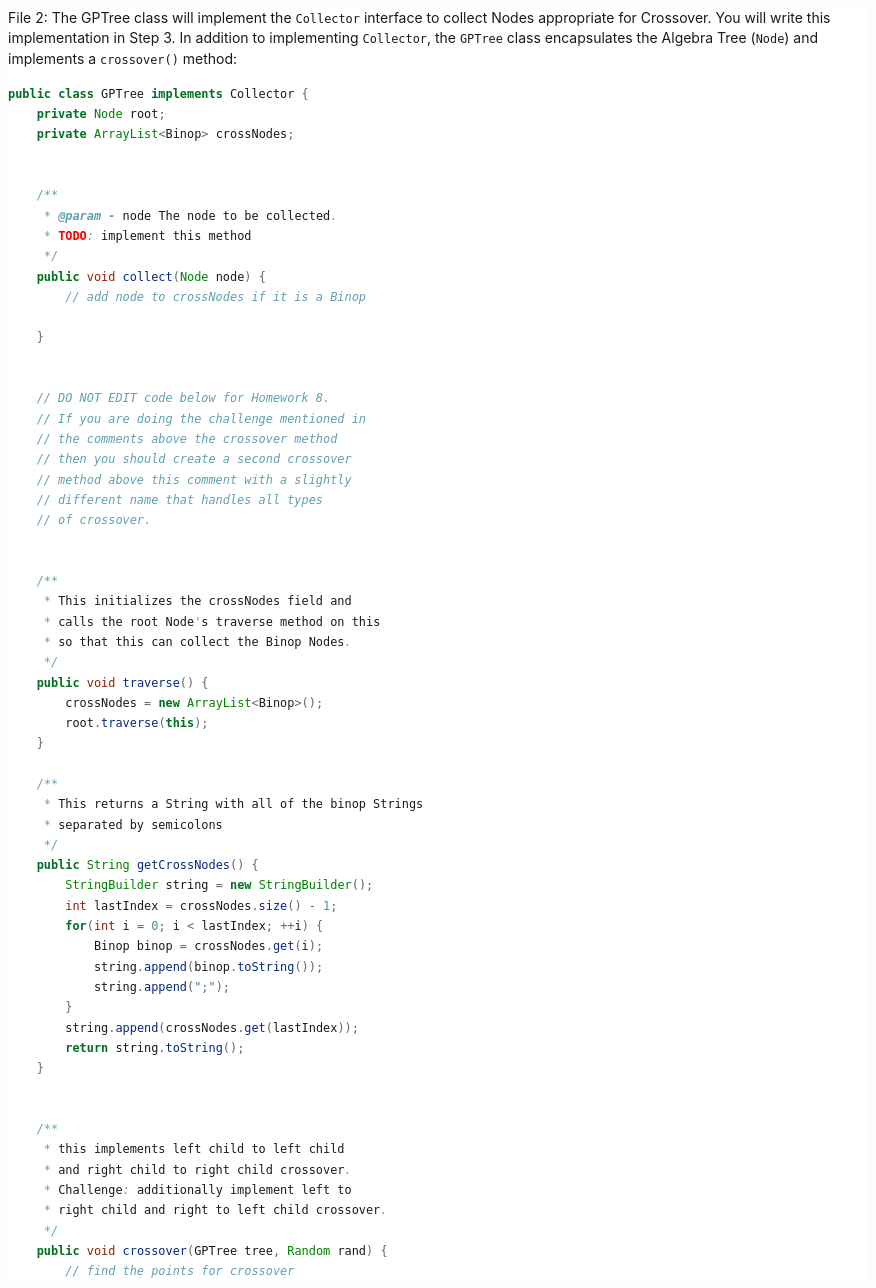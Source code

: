 File 2: The GPTree class will implement the `Collector` interface to collect Nodes appropriate for Crossover. You will write this implementation in Step 3. In addition to implementing `Collector`, the `GPTree` class encapsulates the Algebra Tree (`Node`) and implements a `crossover()` method: 


```java
public class GPTree implements Collector {
    private Node root;
    private ArrayList<Binop> crossNodes;
    
    
    /**
     * @param - node The node to be collected.
     * TODO: implement this method
     */
    public void collect(Node node) {
        // add node to crossNodes if it is a Binop
        
    }
    
    
    // DO NOT EDIT code below for Homework 8. 
    // If you are doing the challenge mentioned in 
    // the comments above the crossover method
    // then you should create a second crossover
    // method above this comment with a slightly 
    // different name that handles all types
    // of crossover.
    
    
    /**
     * This initializes the crossNodes field and
     * calls the root Node's traverse method on this
     * so that this can collect the Binop Nodes.
     */
    public void traverse() {
        crossNodes = new ArrayList<Binop>();
        root.traverse(this);
    }
    
    /**
     * This returns a String with all of the binop Strings
     * separated by semicolons
     */
    public String getCrossNodes() {
        StringBuilder string = new StringBuilder();
        int lastIndex = crossNodes.size() - 1;
        for(int i = 0; i < lastIndex; ++i) {
            Binop binop = crossNodes.get(i);
            string.append(binop.toString());
            string.append(";");
        }
        string.append(crossNodes.get(lastIndex));
        return string.toString();
    }
   
    
    /**
     * this implements left child to left child
     * and right child to right child crossover.
     * Challenge: additionally implement left to 
     * right child and right to left child crossover.
     */
    public void crossover(GPTree tree, Random rand) {
        // find the points for crossover
```